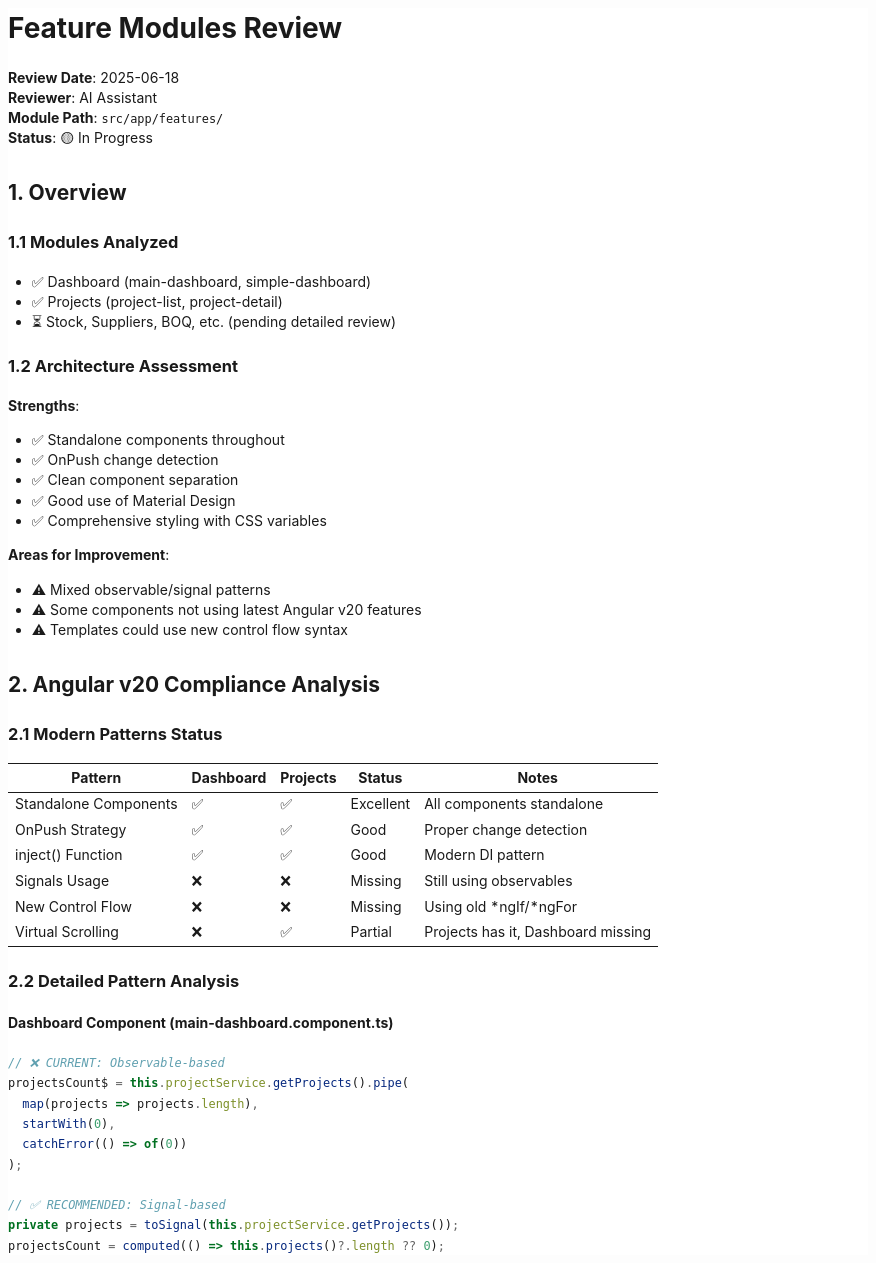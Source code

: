 # Feature Modules Review

**Review Date**: 2025-06-18  
**Reviewer**: AI Assistant  
**Module Path**: `src/app/features/`  
**Status**: 🟡 In Progress

## 1. Overview

### 1.1 Modules Analyzed
- ✅ Dashboard (main-dashboard, simple-dashboard)
- ✅ Projects (project-list, project-detail)
- ⏳ Stock, Suppliers, BOQ, etc. (pending detailed review)

### 1.2 Architecture Assessment
**Strengths**:
- ✅ Standalone components throughout
- ✅ OnPush change detection
- ✅ Clean component separation
- ✅ Good use of Material Design
- ✅ Comprehensive styling with CSS variables

**Areas for Improvement**:
- ⚠️ Mixed observable/signal patterns
- ⚠️ Some components not using latest Angular v20 features
- ⚠️ Templates could use new control flow syntax

## 2. Angular v20 Compliance Analysis

### 2.1 Modern Patterns Status

| Pattern | Dashboard | Projects | Status | Notes |
|---------|-----------|----------|--------|-------|
| Standalone Components | ✅ | ✅ | Excellent | All components standalone |
| OnPush Strategy | ✅ | ✅ | Good | Proper change detection |
| inject() Function | ✅ | ✅ | Good | Modern DI pattern |
| Signals Usage | ❌ | ❌ | Missing | Still using observables |
| New Control Flow | ❌ | ❌ | Missing | Using old *ngIf/*ngFor |
| Virtual Scrolling | ❌ | ✅ | Partial | Projects has it, Dashboard missing |

### 2.2 Detailed Pattern Analysis

#### Dashboard Component (main-dashboard.component.ts)
```typescript
// ❌ CURRENT: Observable-based
projectsCount$ = this.projectService.getProjects().pipe(
  map(projects => projects.length),
  startWith(0),
  catchError(() => of(0))
);

// ✅ RECOMMENDED: Signal-based
private projects = toSignal(this.projectService.getProjects());
projectsCount = computed(() => this.projects()?.length ?? 0);
```
